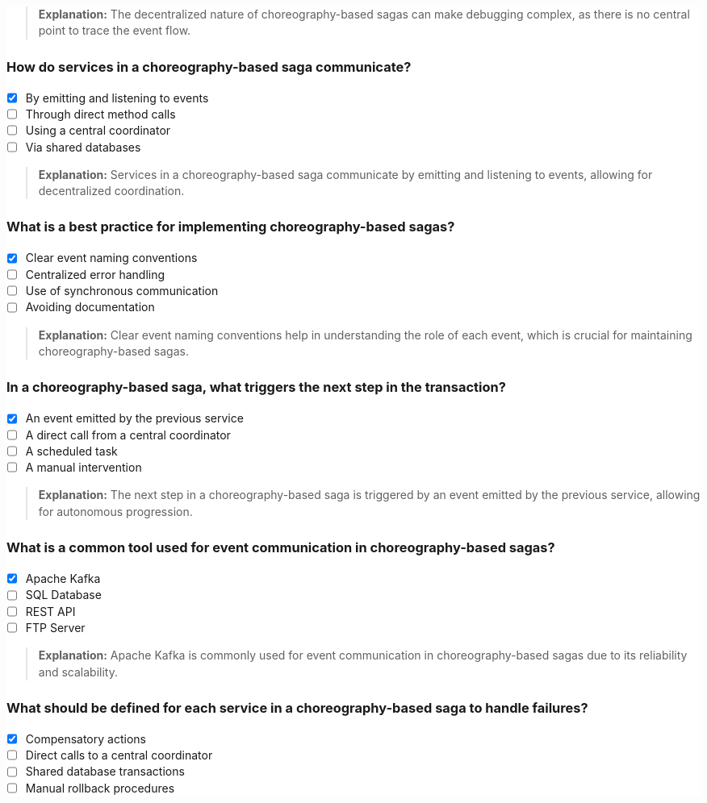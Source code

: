 > **Explanation:** The decentralized nature of choreography-based sagas can make debugging complex, as there is no central point to trace the event flow.

### How do services in a choreography-based saga communicate?

- [x] By emitting and listening to events
- [ ] Through direct method calls
- [ ] Using a central coordinator
- [ ] Via shared databases

> **Explanation:** Services in a choreography-based saga communicate by emitting and listening to events, allowing for decentralized coordination.

### What is a best practice for implementing choreography-based sagas?

- [x] Clear event naming conventions
- [ ] Centralized error handling
- [ ] Use of synchronous communication
- [ ] Avoiding documentation

> **Explanation:** Clear event naming conventions help in understanding the role of each event, which is crucial for maintaining choreography-based sagas.

### In a choreography-based saga, what triggers the next step in the transaction?

- [x] An event emitted by the previous service
- [ ] A direct call from a central coordinator
- [ ] A scheduled task
- [ ] A manual intervention

> **Explanation:** The next step in a choreography-based saga is triggered by an event emitted by the previous service, allowing for autonomous progression.

### What is a common tool used for event communication in choreography-based sagas?

- [x] Apache Kafka
- [ ] SQL Database
- [ ] REST API
- [ ] FTP Server

> **Explanation:** Apache Kafka is commonly used for event communication in choreography-based sagas due to its reliability and scalability.

### What should be defined for each service in a choreography-based saga to handle failures?

- [x] Compensatory actions
- [ ] Direct calls to a central coordinator
- [ ] Shared database transactions
- [ ] Manual rollback procedures
